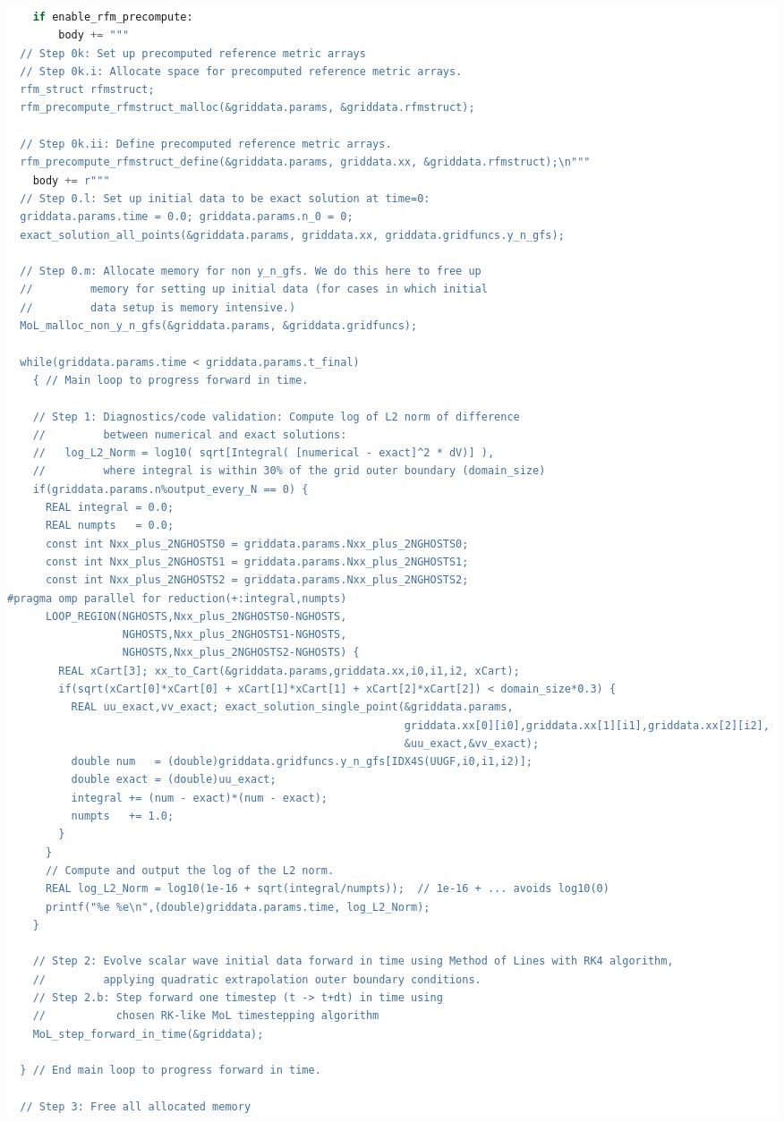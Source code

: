 ```python
    if enable_rfm_precompute:
        body += """
  // Step 0k: Set up precomputed reference metric arrays
  // Step 0k.i: Allocate space for precomputed reference metric arrays.
  rfm_struct rfmstruct;
  rfm_precompute_rfmstruct_malloc(&griddata.params, &griddata.rfmstruct);

  // Step 0k.ii: Define precomputed reference metric arrays.
  rfm_precompute_rfmstruct_define(&griddata.params, griddata.xx, &griddata.rfmstruct);\n"""
    body += r"""
  // Step 0.l: Set up initial data to be exact solution at time=0:
  griddata.params.time = 0.0; griddata.params.n_0 = 0;
  exact_solution_all_points(&griddata.params, griddata.xx, griddata.gridfuncs.y_n_gfs);

  // Step 0.m: Allocate memory for non y_n_gfs. We do this here to free up
  //         memory for setting up initial data (for cases in which initial
  //         data setup is memory intensive.)
  MoL_malloc_non_y_n_gfs(&griddata.params, &griddata.gridfuncs);

  while(griddata.params.time < griddata.params.t_final)
    { // Main loop to progress forward in time.

    // Step 1: Diagnostics/code validation: Compute log of L2 norm of difference
    //         between numerical and exact solutions:
    //   log_L2_Norm = log10( sqrt[Integral( [numerical - exact]^2 * dV)] ),
    //         where integral is within 30% of the grid outer boundary (domain_size)
    if(griddata.params.n%output_every_N == 0) {
      REAL integral = 0.0;
      REAL numpts   = 0.0;
      const int Nxx_plus_2NGHOSTS0 = griddata.params.Nxx_plus_2NGHOSTS0;
      const int Nxx_plus_2NGHOSTS1 = griddata.params.Nxx_plus_2NGHOSTS1;
      const int Nxx_plus_2NGHOSTS2 = griddata.params.Nxx_plus_2NGHOSTS2;
#pragma omp parallel for reduction(+:integral,numpts)
      LOOP_REGION(NGHOSTS,Nxx_plus_2NGHOSTS0-NGHOSTS,
                  NGHOSTS,Nxx_plus_2NGHOSTS1-NGHOSTS,
                  NGHOSTS,Nxx_plus_2NGHOSTS2-NGHOSTS) {
        REAL xCart[3]; xx_to_Cart(&griddata.params,griddata.xx,i0,i1,i2, xCart);
        if(sqrt(xCart[0]*xCart[0] + xCart[1]*xCart[1] + xCart[2]*xCart[2]) < domain_size*0.3) {
          REAL uu_exact,vv_exact; exact_solution_single_point(&griddata.params,
                                                              griddata.xx[0][i0],griddata.xx[1][i1],griddata.xx[2][i2],
                                                              &uu_exact,&vv_exact);
          double num   = (double)griddata.gridfuncs.y_n_gfs[IDX4S(UUGF,i0,i1,i2)];
          double exact = (double)uu_exact;
          integral += (num - exact)*(num - exact);
          numpts   += 1.0;
        }
      }
      // Compute and output the log of the L2 norm.
      REAL log_L2_Norm = log10(1e-16 + sqrt(integral/numpts));  // 1e-16 + ... avoids log10(0)
      printf("%e %e\n",(double)griddata.params.time, log_L2_Norm);
    }

    // Step 2: Evolve scalar wave initial data forward in time using Method of Lines with RK4 algorithm,
    //         applying quadratic extrapolation outer boundary conditions.
    // Step 2.b: Step forward one timestep (t -> t+dt) in time using
    //           chosen RK-like MoL timestepping algorithm
    MoL_step_forward_in_time(&griddata);

  } // End main loop to progress forward in time.

  // Step 3: Free all allocated memory
```
